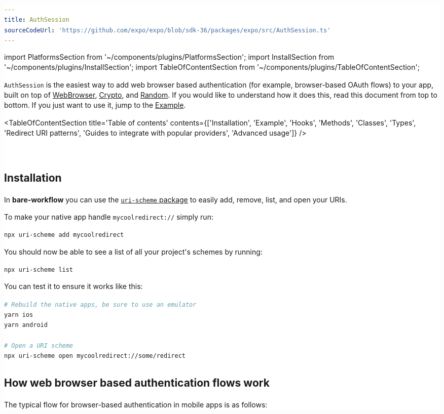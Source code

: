 ```yaml
---
title: AuthSession
sourceCodeUrl: 'https://github.com/expo/expo/blob/sdk-36/packages/expo/src/AuthSession.ts'
---
```


import PlatformsSection from '~/components/plugins/PlatformsSection';
import InstallSection from '~/components/plugins/InstallSection';
import TableOfContentSection from '~/components/plugins/TableOfContentSection';

`AuthSession` is the easiest way to add web browser based authentication (for example, browser-based OAuth flows) to your app, built on top of [WebBrowser](../webbrowser/), [Crypto](../crypto/), and [Random](../random/). If you would like to understand how it does this, read this document from top to bottom. If you just want to use it, jump to the [Example](#example).

<PlatformsSection android emulator ios simulator web />

<TableOfContentSection title='Table of contents' contents={['Installation', 'Example', 'Hooks', 'Methods', 'Classes', 'Types', 'Redirect URI patterns', 'Guides to integrate with popular providers', 'Advanced usage']} />

<br />

## Installation

<InstallSection packageName="expo-auth-session" />

In **bare-workflow** you can use the [`uri-scheme` package](https://www.npmjs.com/package/uri-scheme) to easily add, remove, list, and open your URIs.

To make your native app handle `mycoolredirect://` simply run:

```sh
npx uri-scheme add mycoolredirect
```

You should now be able to see a list of all your project's schemes by running:

```sh
npx uri-scheme list
```

You can test it to ensure it works like this:

```sh
# Rebuild the native apps, be sure to use an emulator
yarn ios
yarn android

# Open a URI scheme
npx uri-scheme open mycoolredirect://some/redirect
```

## How web browser based authentication flows work

The typical flow for browser-based authentication in mobile apps is as follows:


[c-google]: https://developers.google.com/identity/protocols/OAuth2
[c-okta]: https://developer.okta.com/signup/
[c-azure2]: https://docs.microsoft.com/en-us/azure/active-directory/develop/v2-overview
[c-identity4]: https://demo.identityserver.io/
[c-facebook]: https://developers.facebook.com/
[c-uber]: https://developer.uber.com/docs/riders/guides/authentication/introduction
[c-fitbit]: https://dev.fitbit.com/apps/new
[c-reddit]: https://www.reddit.com/prefs/apps
[c-coinbase]: https://www.coinbase.com/oauth/applications/new
[c-github]: https://github.com/settings/developers
[c-slack]: https://api.slack.com/apps
[c-spotify]: https://developer.spotify.com/dashboard/applications
[userinfo]: https://openid.net/specs/openid-connect-core-1_0.html#UserInfo
[provider-meta]: https://openid.net/specs/openid-connect-discovery-1_0.html#ProviderMetadata
[oidc-dcr]: https://openid.net/specs/openid-connect-discovery-1_0.html#OpenID.Registration
[oidc-autherr]: https://openid.net/specs/openid-connect-core-1_0.html#AuthError
[oidc-authreq]: https://openid.net/specs/openid-connect-core-1_0.html#AuthorizationRequest
[opmeta]: https://openid.net/specs/openid-connect-session-1_0-17.html#OPMetadata
[s1012]: https://tools.ietf.org/html/rfc6749#section-10.12
[s62]: https://tools.ietf.org/html/rfc7636#section-6.2
[s52]: https://tools.ietf.org/html/rfc6749#section-5.2
[s421]: https://tools.ietf.org/html/rfc6749#section-4.2.1
[s42]: https://tools.ietf.org/html/rfc7636#section-4.2
[s411]: https://tools.ietf.org/html/rfc6749#section-4.1.1
[s311]: https://tools.ietf.org/html/rfc6749#section-3.1.1
[s311]: https://tools.ietf.org/html/rfc6749#section-3.1.1
[s312]: https://tools.ietf.org/html/rfc6749#section-3.1.2
[s33]: https://tools.ietf.org/html/rfc6749#section-3.3
[s32]: https://tools.ietf.org/html/rfc6749#section-3.2
[s231]: https://tools.ietf.org/html/rfc6749#section-2.3.1
[s22]: https://tools.ietf.org/html/rfc6749#section-2.2
[s21]: https://tools.ietf.org/html/rfc7009#section-2.1
[s31]: https://tools.ietf.org/html/rfc6749#section-3.1
[pkce]: https://oauth.net/2/pkce/